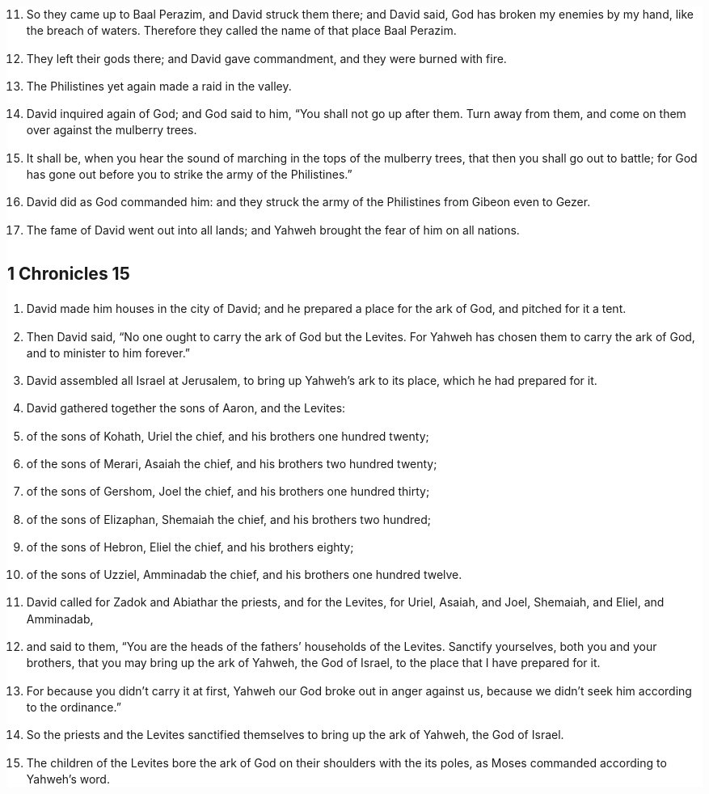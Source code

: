 11.   So they came up to Baal Perazim, and David struck them there; and David said, God has broken my enemies by my hand, like the breach of waters. Therefore they called the name of that place Baal Perazim.

12. They left their gods there; and David gave commandment, and they were burned with fire.

13. The Philistines yet again made a raid in the valley.

14. David inquired again of God; and God said to him, “You shall not go up after them. Turn away from them, and come on them over against the mulberry trees.

15. It shall be, when you hear the sound of marching in the tops of the mulberry trees, that then you shall go out to battle; for God has gone out before you to strike the army of the Philistines.”  

16.   David did as God commanded him: and they struck the army of the Philistines from Gibeon even to Gezer.

17. The fame of David went out into all lands; and Yahweh brought the fear of him on all nations.   

## 1 Chronicles 15

1. David made him houses in the city of David; and he prepared a place for the ark of God, and pitched for it a tent.

2. Then David said, “No one ought to carry the ark of God but the Levites. For Yahweh has chosen them to carry the ark of God, and to minister to him forever.”  

3.   David assembled all Israel at Jerusalem, to bring up Yahweh’s ark to its place, which he had prepared for it.

4. David gathered together the sons of Aaron, and the Levites:

5. of the sons of Kohath, Uriel the chief, and his brothers one hundred twenty;

6. of the sons of Merari, Asaiah the chief, and his brothers two hundred twenty;

7. of the sons of Gershom, Joel the chief, and his brothers one hundred thirty;

8. of the sons of Elizaphan, Shemaiah the chief, and his brothers two hundred;

9. of the sons of Hebron, Eliel the chief, and his brothers eighty;

10. of the sons of Uzziel, Amminadab the chief, and his brothers one hundred twelve.

11. David called for Zadok and Abiathar the priests, and for the Levites, for Uriel, Asaiah, and Joel, Shemaiah, and Eliel, and Amminadab,

12. and said to them, “You are the heads of the fathers’ households of the Levites. Sanctify yourselves, both you and your brothers, that you may bring up the ark of Yahweh, the God of Israel, to the place that I have prepared for it.

13. For because you didn’t carry it at first, Yahweh our God broke out in anger against us, because we didn’t seek him according to the ordinance.”  

14.   So the priests and the Levites sanctified themselves to bring up the ark of Yahweh, the God of Israel.

15. The children of the Levites bore the ark of God on their shoulders with the its poles, as Moses commanded according to Yahweh’s word.
